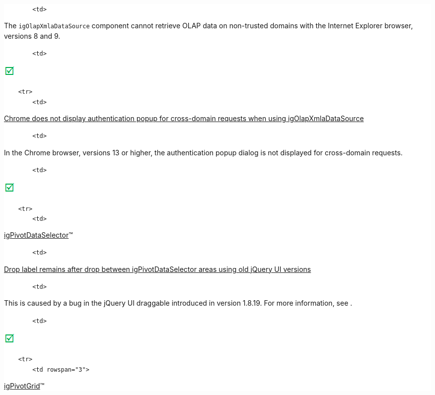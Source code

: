             <td>
The `igOlapXmlaDataSource` component cannot retrieve OLAP data on non-trusted domains with the Internet Explorer browser, versions 8 and 9.
			</td>

            <td>
![](../../images/images/positive.png)
			</td>
        </tr>

        <tr>
            <td>
[Chrome does not display authentication popup for cross-domain requests when using igOlapXmlaDataSource](#chrome-doesnot-display-authentication-popup)
			</td>

            <td>
In the Chrome browser, versions 13 or higher, the authentication popup dialog is not displayed for cross-domain requests.
			</td>

            <td>
![](../../images/images/positive.png)
			</td>
        </tr>

        <tr>
            <td>
[igPivotDataSelector](#igPivotDataSelector)™
			</td>

            <td>
[Drop label remains after drop between igPivotDataSelector areas using old jQuery UI versions](#drop-label-issue)
			</td>

            <td>
This is caused by a bug in the jQuery UI draggable introduced in version 1.8.19.  For more information, see .
			</td>

            <td>
![](../../images/images/positive.png)
			</td>
        </tr>

        <tr>
            <td rowspan="3">
[igPivotGrid](#igPivotGrid)™
			</td>
